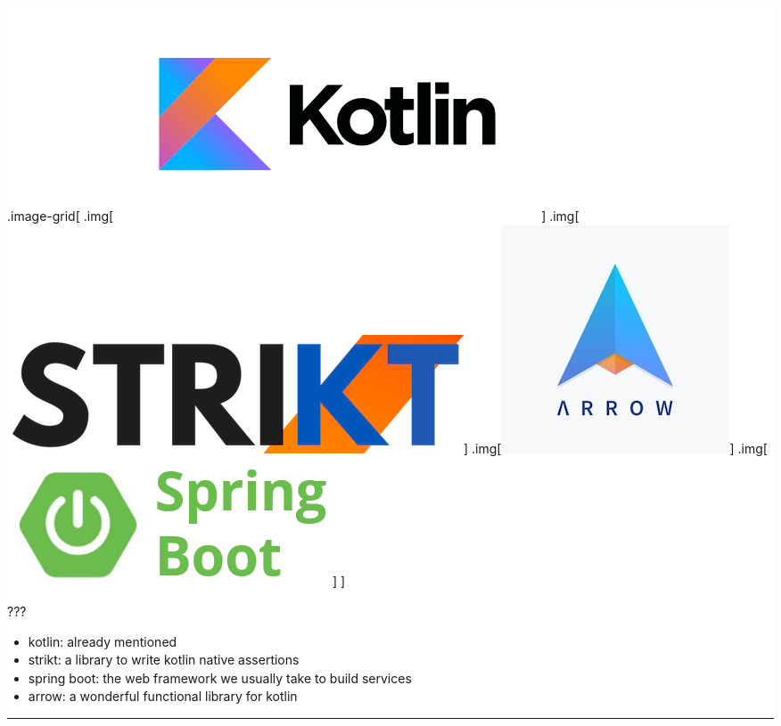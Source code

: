 .image-grid[
.img[![kotlin](images/kotlin.png)]
.img[![strikt](images/strikt.png)]
.img[![arrow](images/arrow.jpeg)]
.img[![spring-boot](images/spring-boot.png)]
]

???

- kotlin: already mentioned
- strikt: a library to write kotlin native assertions
- spring boot: the web framework we usually take to build services
- arrow: a wonderful functional library for kotlin

---